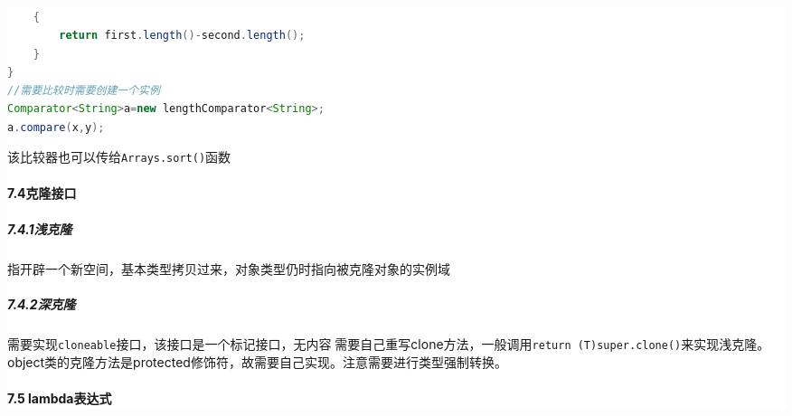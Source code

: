 ```java
	{
		return first.length()-second.length();
	}
}
//需要比较时需要创建一个实例
Comparator<String>a=new lengthComparator<String>;
a.compare(x,y);
```
该比较器也可以传给```Arrays.sort()```函数

#### 7.4克隆接口
##### 7.4.1浅克隆
指开辟一个新空间，基本类型拷贝过来，对象类型仍时指向被克隆对象的实例域

##### 7.4.2深克隆
需要实现```cloneable```接口，该接口是一个标记接口，无内容
需要自己重写clone方法，一般调用```return (T)super.clone()```来实现浅克隆。object类的克隆方法是protected修饰符，故需要自己实现。注意需要进行类型强制转换。
#### 7.5 lambda表达式
